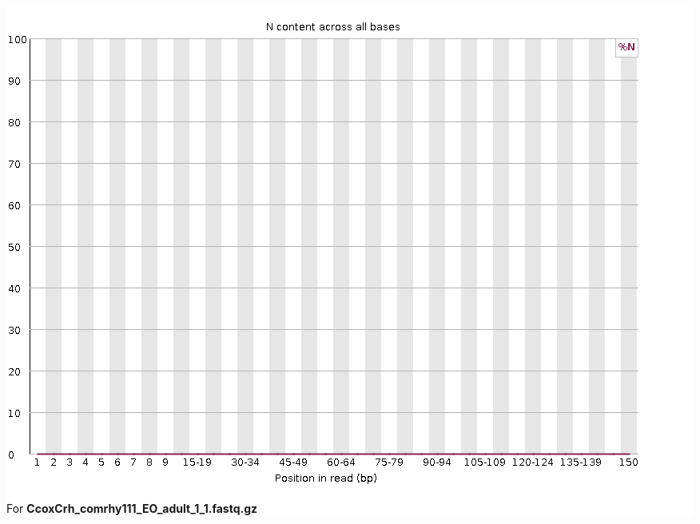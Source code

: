 ![perbaseN- CC61_R2](part1/fastqc/perbaseN_CcoxCrh_comrhy61_EO_6cm_1_2_fastqc.png)

For **CcoxCrh_comrhy111_EO_adult_1_1.fastq.gz**
